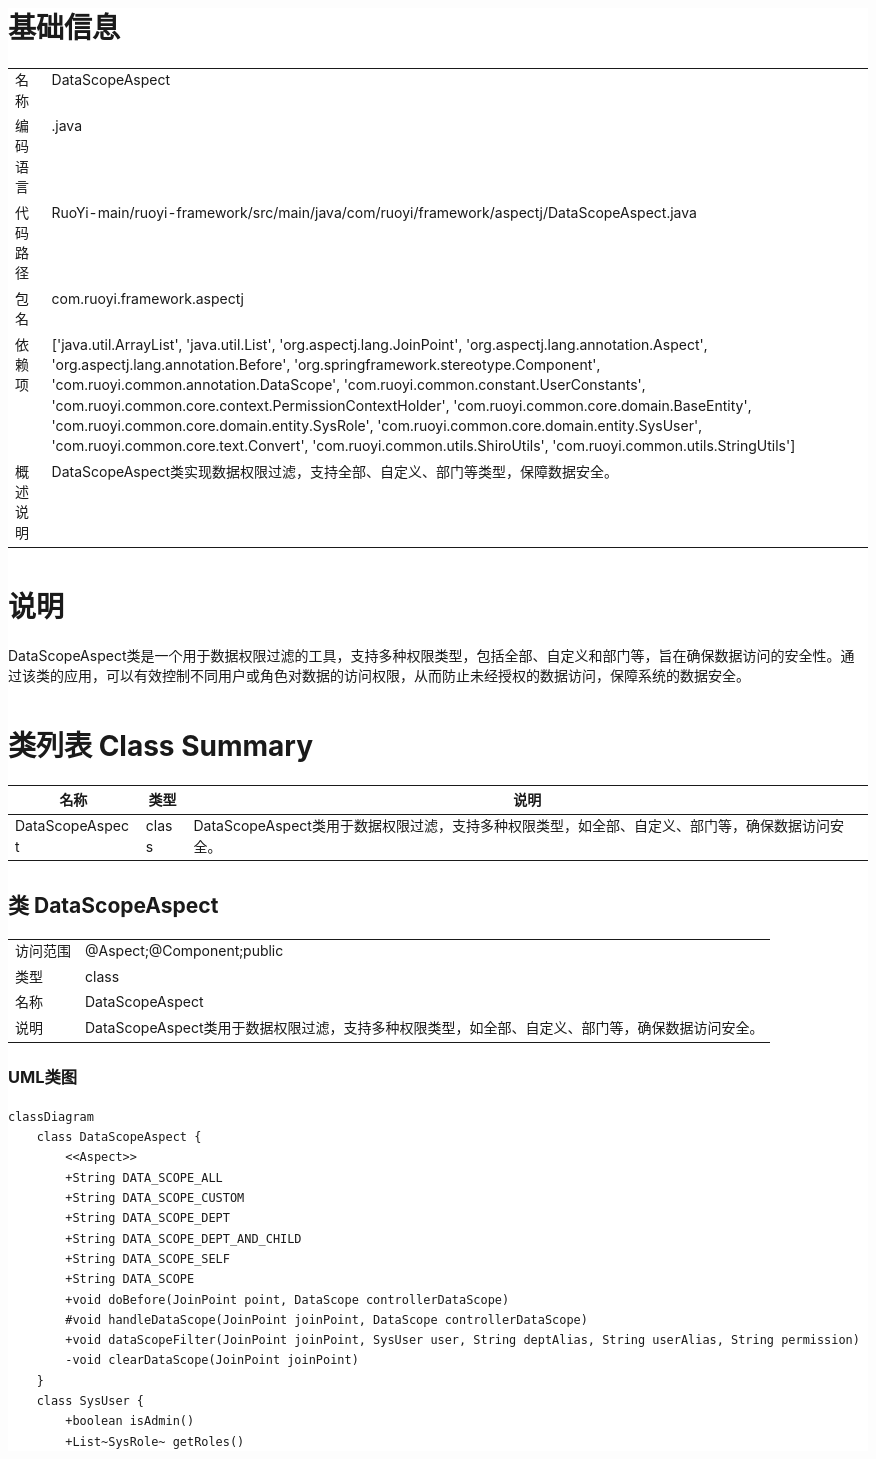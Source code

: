 # 基础信息

|      |      |
|------|------|
| 名称 | DataScopeAspect |
| 编码语言 | .java |
| 代码路径 | RuoYi-main/ruoyi-framework/src/main/java/com/ruoyi/framework/aspectj/DataScopeAspect.java |
| 包名 | com.ruoyi.framework.aspectj |
| 依赖项 | ['java.util.ArrayList', 'java.util.List', 'org.aspectj.lang.JoinPoint', 'org.aspectj.lang.annotation.Aspect', 'org.aspectj.lang.annotation.Before', 'org.springframework.stereotype.Component', 'com.ruoyi.common.annotation.DataScope', 'com.ruoyi.common.constant.UserConstants', 'com.ruoyi.common.core.context.PermissionContextHolder', 'com.ruoyi.common.core.domain.BaseEntity', 'com.ruoyi.common.core.domain.entity.SysRole', 'com.ruoyi.common.core.domain.entity.SysUser', 'com.ruoyi.common.core.text.Convert', 'com.ruoyi.common.utils.ShiroUtils', 'com.ruoyi.common.utils.StringUtils'] |
| 概述说明 | DataScopeAspect类实现数据权限过滤，支持全部、自定义、部门等类型，保障数据安全。 |

# 说明

DataScopeAspect类是一个用于数据权限过滤的工具，支持多种权限类型，包括全部、自定义和部门等，旨在确保数据访问的安全性。通过该类的应用，可以有效控制不同用户或角色对数据的访问权限，从而防止未经授权的数据访问，保障系统的数据安全。

# 类列表 Class Summary

| 名称   | 类型  | 说明 |
|-------|------|-------------|
| DataScopeAspect | class | DataScopeAspect类用于数据权限过滤，支持多种权限类型，如全部、自定义、部门等，确保数据访问安全。 |



## 类 DataScopeAspect

|      |      |
|------|------|
| 访问范围 | @Aspect;@Component;public |
| 类型 | class |
| 名称 | DataScopeAspect |
| 说明 | DataScopeAspect类用于数据权限过滤，支持多种权限类型，如全部、自定义、部门等，确保数据访问安全。 |


### UML类图

```mermaid
classDiagram
    class DataScopeAspect {
        <<Aspect>>
        +String DATA_SCOPE_ALL
        +String DATA_SCOPE_CUSTOM
        +String DATA_SCOPE_DEPT
        +String DATA_SCOPE_DEPT_AND_CHILD
        +String DATA_SCOPE_SELF
        +String DATA_SCOPE
        +void doBefore(JoinPoint point, DataScope controllerDataScope)
        #void handleDataScope(JoinPoint joinPoint, DataScope controllerDataScope)
        +void dataScopeFilter(JoinPoint joinPoint, SysUser user, String deptAlias, String userAlias, String permission)
        -void clearDataScope(JoinPoint joinPoint)
    }
    class SysUser {
        +boolean isAdmin()
        +List~SysRole~ getRoles()
```